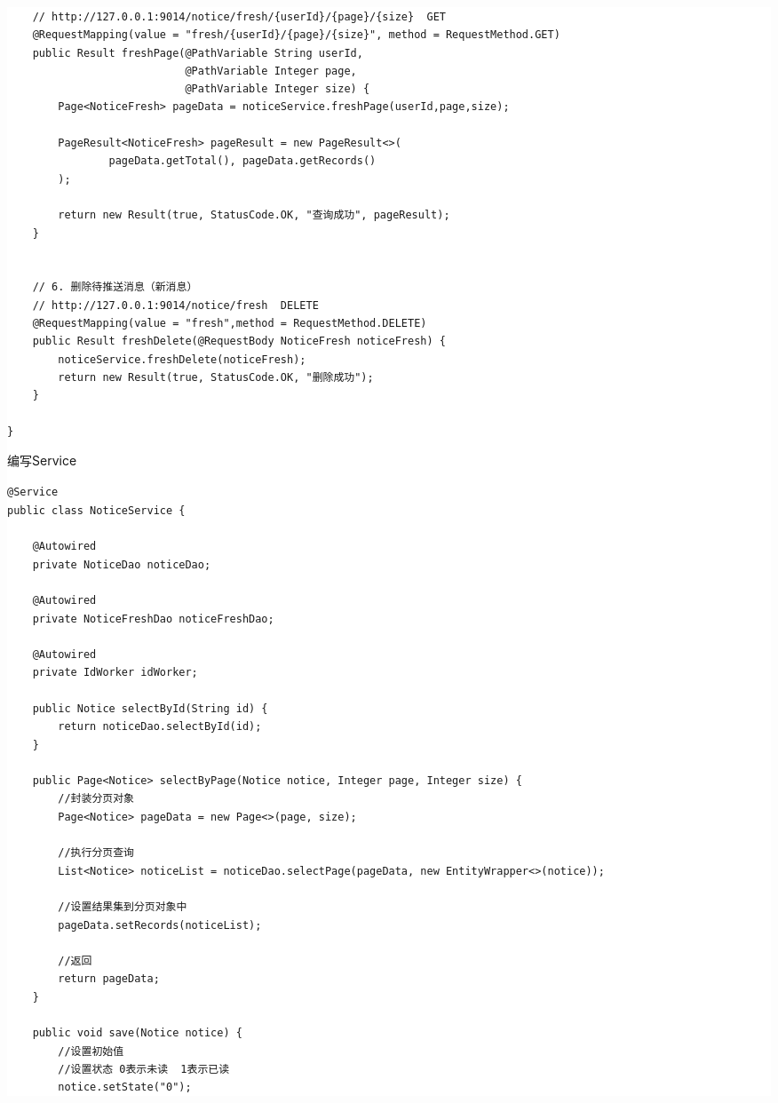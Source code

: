 ```
    // http://127.0.0.1:9014/notice/fresh/{userId}/{page}/{size}  GET
    @RequestMapping(value = "fresh/{userId}/{page}/{size}", method = RequestMethod.GET)
    public Result freshPage(@PathVariable String userId,
                            @PathVariable Integer page,
                            @PathVariable Integer size) {
        Page<NoticeFresh> pageData = noticeService.freshPage(userId,page,size);

        PageResult<NoticeFresh> pageResult = new PageResult<>(
                pageData.getTotal(), pageData.getRecords()
        );

        return new Result(true, StatusCode.OK, "查询成功", pageResult);
    }


    // 6. 删除待推送消息（新消息）
    // http://127.0.0.1:9014/notice/fresh  DELETE
    @RequestMapping(value = "fresh",method = RequestMethod.DELETE)
    public Result freshDelete(@RequestBody NoticeFresh noticeFresh) {
        noticeService.freshDelete(noticeFresh);
        return new Result(true, StatusCode.OK, "删除成功");
    }

}
```

 

编写Service

```
@Service
public class NoticeService {

    @Autowired
    private NoticeDao noticeDao;

    @Autowired
    private NoticeFreshDao noticeFreshDao;

    @Autowired
    private IdWorker idWorker;

    public Notice selectById(String id) {
        return noticeDao.selectById(id);
    }

    public Page<Notice> selectByPage(Notice notice, Integer page, Integer size) {
        //封装分页对象
        Page<Notice> pageData = new Page<>(page, size);

        //执行分页查询
        List<Notice> noticeList = noticeDao.selectPage(pageData, new EntityWrapper<>(notice));

        //设置结果集到分页对象中
        pageData.setRecords(noticeList);

        //返回
        return pageData;
    }

    public void save(Notice notice) {
        //设置初始值
        //设置状态 0表示未读  1表示已读
        notice.setState("0");
```